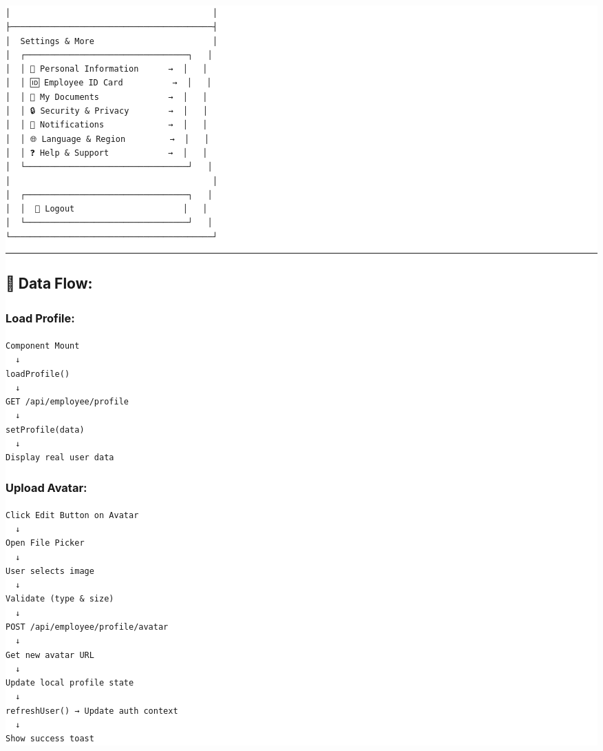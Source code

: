 ```
│                                         │
├─────────────────────────────────────────┤
│  Settings & More                        │
│  ┌─────────────────────────────────┐   │
│  │ 👤 Personal Information      →  │   │
│  │ 🆔 Employee ID Card          →  │   │
│  │ 📄 My Documents              →  │   │
│  │ 🔒 Security & Privacy        →  │   │
│  │ 🔔 Notifications             →  │   │
│  │ 🌐 Language & Region         →  │   │
│  │ ❓ Help & Support            →  │   │
│  └─────────────────────────────────┘   │
│                                         │
│  ┌─────────────────────────────────┐   │
│  │  🚪 Logout                      │   │
│  └─────────────────────────────────┘   │
└─────────────────────────────────────────┘
```

---

## 🔄 **Data Flow:**

### **Load Profile:**

```
Component Mount
  ↓
loadProfile()
  ↓
GET /api/employee/profile
  ↓
setProfile(data)
  ↓
Display real user data
```

### **Upload Avatar:**

```
Click Edit Button on Avatar
  ↓
Open File Picker
  ↓
User selects image
  ↓
Validate (type & size)
  ↓
POST /api/employee/profile/avatar
  ↓
Get new avatar URL
  ↓
Update local profile state
  ↓
refreshUser() → Update auth context
  ↓
Show success toast
```

